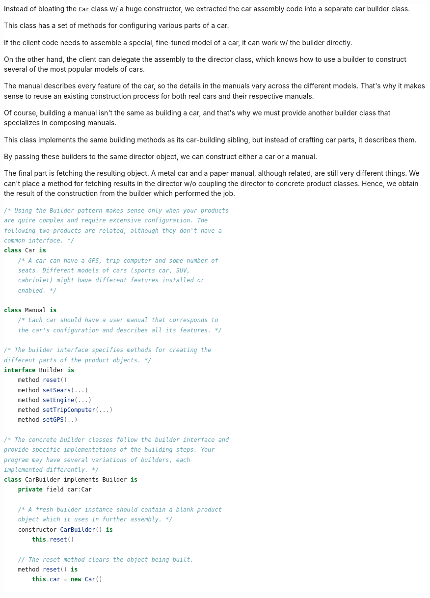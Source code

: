 Instead of bloating the `Car` class w/ a huge constructor, we extracted the car assembly code into a separate car builder class.

This class has a set of methods for configuring various parts of a car.

If the client code needs to assemble a special, fine-tuned model of a car, it can work w/ the builder directly.

On the other hand, the client can delegate the assembly to the director class, which knows how to use a builder to construct several of the most popular models of cars.

The manual describes every feature of the car, so the details in the manuals vary across the different models. That's why it makes sense to reuse an existing construction process for both real cars and their respective manuals.

Of course, building a manual isn't the same as building a car, and that's why we must provide another builder class that specializes in composing manuals.

This class implements the same building methods as its car-building sibling, but instead of crafting car parts, it describes them.

By passing these builders to the same director object, we can construct either a car or a manual.

The final part is fetching the resulting object. A metal car and a paper manual, although related, are still very different things. We can't place a method for fetching results in the director w/o coupling the director to concrete product classes. Hence, we obtain the result of the construction from the builder which performed the job.

```c#
/* Using the Builder pattern makes sense only when your products
are quire complex and require extensive configuration. The
following two products are related, although they don't have a
common interface. */
class Car is
    /* A car can have a GPS, trip computer and some number of
    seats. Different models of cars (sports car, SUV, 
    cabriolet) might have different features installed or
    enabled. */

class Manual is
    /* Each car should have a user manual that corresponds to
    the car's configuration and describes all its features. */
    
/* The builder interface specifies methods for creating the
different parts of the product objects. */
interface Builder is
    method reset()
    method setSears(...)
    method setEngine(...)
    method setTripComputer(...)
    method setGPS(..)
    
/* The concrete builder classes follow the builder interface and
provide specific implementations of the building steps. Your
program may have several variations of builders, each 
implemented differently. */
class CarBuilder implements Builder is
    private field car:Car
    
    /* A fresh builder instance should contain a blank product
    object which it uses in further assembly. */
    constructor CarBuilder() is
        this.reset()
        
    // The reset method clears the object being built.
    method reset() is
        this.car = new Car()
        
```